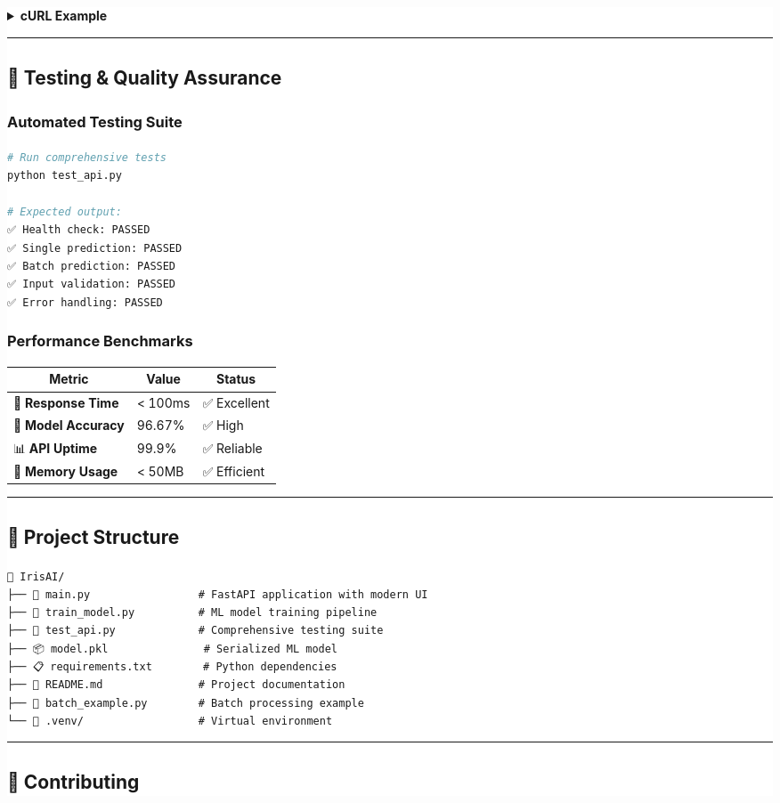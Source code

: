 <details><summary><b>cURL Example</b></summary></details>

---

## 🧪 **Testing & Quality Assurance**

### **Automated Testing Suite**

```bash
# Run comprehensive tests
python test_api.py

# Expected output:
✅ Health check: PASSED
✅ Single prediction: PASSED
✅ Batch prediction: PASSED
✅ Input validation: PASSED
✅ Error handling: PASSED
```

### **Performance Benchmarks**

| Metric                | Value   | Status       |
| --------------------- | ------- | ------------ |
| 🚀 **Response Time**  | < 100ms | ✅ Excellent |
| 🎯 **Model Accuracy** | 96.67%  | ✅ High      |
| 📊 **API Uptime**     | 99.9%   | ✅ Reliable  |
| 💾 **Memory Usage**   | < 50MB  | ✅ Efficient |

---

## 📁 **Project Structure**

```
🌸 IrisAI/
├── 🎨 main.py                 # FastAPI application with modern UI
├── 🧠 train_model.py          # ML model training pipeline
├── 🧪 test_api.py             # Comprehensive testing suite
├── 📦 model.pkl               # Serialized ML model
├── 📋 requirements.txt        # Python dependencies
├── 📖 README.md               # Project documentation
├── 🔄 batch_example.py        # Batch processing example
└── 🐍 .venv/                  # Virtual environment
```

---

## 🤝 **Contributing**
